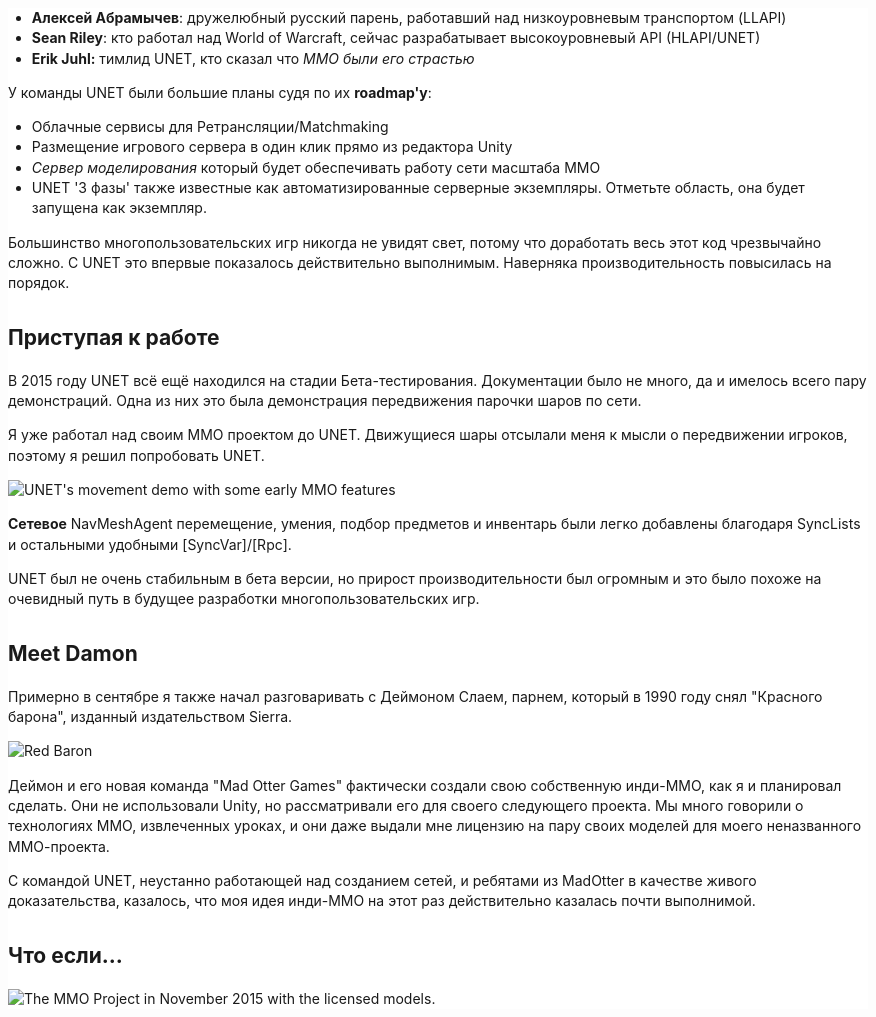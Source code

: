 * **Алексей Абрамычев**: дружелюбный русский парень, работавший над низкоуровневым транспортом (LLAPI)
* **Sean Riley**: кто работал над World of Warcraft, сейчас разрабатывает высокоуровневый API (HLAPI/UNET)
* **Erik Juhl:** тимлид UNET, кто сказал что _MMO были его страстью_

У команды UNET были большие планы судя по их **roadmap'у**:

* Облачные сервисы для Ретрансляции/Matchmaking
* Размещение игрового сервера в один клик прямо из редактора Unity
* _Сервер моделирования_ который будет обеспечивать работу сети масштаба MMO
* UNET '3 фазы' также известные как автоматизированные серверные экземпляры. Отметьте область, она будет запущена как экземпляр.

Большинство многопользовательских игр никогда не увидят свет, потому что доработать весь этот код чрезвычайно сложно. С UNET это впервые показалось действительно выполнимым. Наверняка производительность повысилась на порядок.

## Приступая к работе

В 2015 году UNET всё ещё находился на стадии Бета-тестирования. Документации было не много, да и имелось всего пару демонстраций. Одна из них это была демонстрация передвижения парочки шаров по сети.

Я уже работал над своим ММО проектом до UNET. Движущиеся шары отсылали меня к мысли о передвижении игроков, поэтому я решил попробовать UNET.

![UNET's movement demo with some early MMO features](../.gitbook/assets/2015-09-30\_unet\_noicons.png)

**Сетевое** NavMeshAgent перемещение, умения, подбор предметов и инвентарь были легко добавлены благодаря SyncLists и остальными удобными \[SyncVar]/\[Rpc].

UNET был не очень стабильным в бета версии, но прирост производительности был огромным и это было похоже на очевидный путь в будущее разработки многопользовательских игр.

## Meet Damon

Примерно в сентябре я также начал разговаривать с Деймоном Слаем, парнем, который в 1990 году снял "Красного барона", изданный издательством Sierra.

![Red Baron](<../.gitbook/assets/image (1) (1) (2).png>)

Деймон и его новая команда "Mad Otter Games" фактически создали свою собственную инди-ММО, как я и планировал сделать. Они не использовали Unity, но рассматривали его для своего следующего проекта. Мы много говорили о технологиях ММО, извлеченных уроках, и они даже выдали мне лицензию на пару своих моделей для моего неназванного ММО-проекта.

С командой UNET, неустанно работающей над созданием сетей, и ребятами из MadOtter в качестве живого доказательства, казалось, что моя идея инди-ММО на этот раз действительно казалась почти выполнимой.

## Что если...

![The MMO Project in November 2015 with the licensed models.](../.gitbook/assets/2021-04-02\_13-00-01@2x.png)
